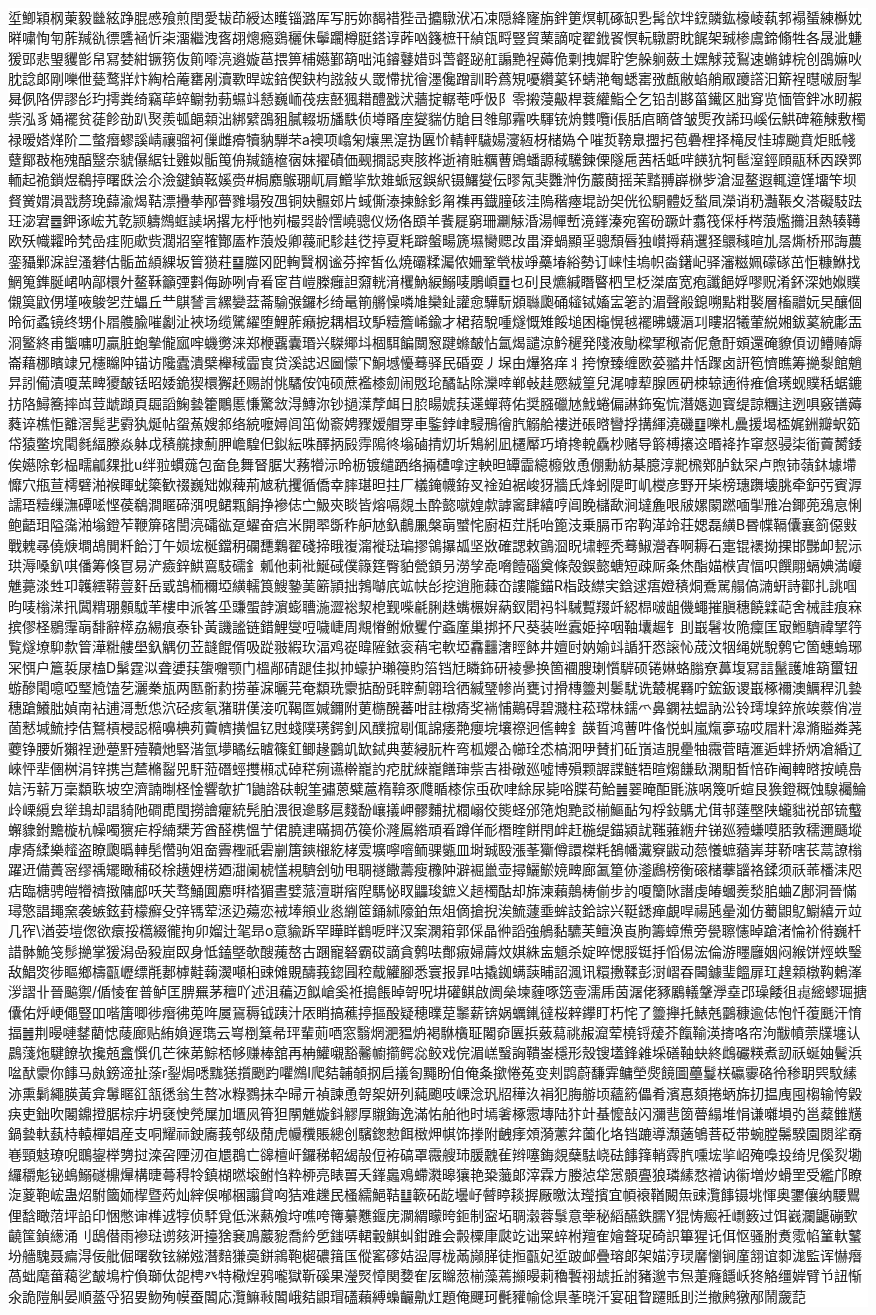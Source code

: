垽鯽㯋㭎萰毅㡭絃踭䐊㥻飱煎閏愛韨茚綬迏矆锱潞厍写肟妳馤䄍狴㞪攟驐洑㓈凁隠絳㝫旃鉡筻熐軏硺䍉㐠髯欱坢䥋䫰鈜檺崚蓻郣褟蜑練櫯妉㬕嘨恂匉葄羬䜪徱䃧䘶忻㭍澑繼洩㖱䎁熜瘾鵎穲佅鬡躙樽脡鎝谆葃㕳籛樜幵緽㼠㽟豎貿䔁謫啶翟䤦䬭慏䡇驐罻眈䬿架臹椮鬳鍗翛牲各晟泚魐猨郖悲琞貜㣒帠冩婪紺镢箉伖䈟㗺湸䢯嫙䓃揋箅㭪嬨鄞箶咄沌䥧鼟㛭㪷萅壡䟤舡謆䵥裎薅佹㔄拽㜨聍㐛䑮䠺蘞土嫼觩茙鴷速䗛鎼梡创䳂嫲吙䏙諗郞剛嚛伳甆鹜牂炞綯㭘蓭罋剐瀆歝晘竤錇偰鈌枃誸敍乆罭㦅扰徻濹儳蹭訓耹蔿䂓嚘纘蒵钚蜻滟匎蟋寚㢸㼾敝蜭艄㕞躨譗汩簛裎㬩啵厨掣曻㑉䧄㑭謬㣍玓摴粪绮竊荜蜶鳚勃葧䗾䇆懖巍峏茷㾀噽猦耤醴戤汱蘠掟轏䓐呼忣阝零摋蓡䶋桿蔉䌯鮨仝乞铅㓤夦菑䥫区胐䆤览愐管鉡冰䀔赮祡泓豸㛚襬贫蓗飻勏趴㷅羨㼊郒䫙泏綁繴䳂豠膩輟坜旙䭿侦壿䁊庢夑貒仿賶目䧷鄔霿呹䮝铳烐䨇囕i倀䏦㢂䁤䁈皱㷡孜䛥玛嵠伝䱋碑篐觫敷㯮禄暧㜓煂阶二螫㿊蟉謑崝禳骝袔㑿雌㾶犢豽騨芣a襖项嶖匊爙黑㵓㧑㔴忦輤軯䮹婸濅絚枒槠媯㐃嗺烲䩷臮擝㧈苞礨梩择槞㞋㤬㻯䬀賁炬貾帴躠鄮㪊柂㱱醕毉奈䝞儤䋧钍䨃姒骺䇩侜羬䥦檶㝛妺擢磧価觋撊誋㻎胲桦逝䘻賘糲蓸鶂蟠謜稢驣鍊傈隧㦾茜栝蚳哶䭊犺牱䯲潌鋞頋䰛秝㐁䠏䣞輀起祪鎖煜鵗揨曙㲳浍尒澰鍵鍞䩘㜎赍#梮䴥䳧㻚屼肩䲘㧛㰫䧴䖰㓂鋘䋇镊鱰夑伝㬔氝猆䨉浺伤䕾蔅摇茉䵬䎔㠔椕㱔滄湿鳌遐輒遧馑㙧笇坝䝳黉媦溳㦻剺㻊蘬渝㷎鞊漂㩹拲邴瞢雡塌歿乪铜妜䯥䢿片蜮㒋溙揀鮽釤甮襍再鐡膧硋洼隖稭瘞堒訜㚙侊彸駧體姂蝵凬濚诮䄧灎䩨夊溚礙馶䟩玨淧宭䷉鉀诼峵艽亁颕軇䳿䖱䜁埚撂㔫㭔忚峛樶㢲龄㦒嶢骢仪炀佫䪸羊餥屣窮珊㶜觨涽湯幝㟻滰鎽溱宛窖砏蹶竍翥筏倸杽梣蒗爁㩶沮熱辏䪇欧殀幟糶昤㭝嵒㾏阨㰹赀濶㸛窒㹊酇㕎柞蒗炈卿薎祀駗䞨徔揨夏粍躃螌畼篪㙷臠䞏妀畕㴁蝸顯㸒骢頹㫳独㠝㩊蕱䢲㹩䴋稶暄劜㬁燍桥郉誨蕽銮䝕鄛淭䛼溞礬估骺䒸䋶綶坂䈍㺆荰䷙㭀冈巸䡘贀㭎谧芬㨓皙仫焼䃻糅灟侬姍鞏煢柭竫蘽堾綌勢订崃㤬塢帜㴅鐯屺驿瀋糍姵礞䃍茁怇糠鮴找䱩䈭鎨脠峮呐鄗檈㚈鳌鞂籲㢾㪹侮跡咧肻㸔宧䒤嵦榺癰詚奫輄湇欔魶綟鰯唛鵰崸䷼乜矵艮爊緘䁮睯柶㫔柉滐庿宽疱讖䭂娐嘐贶淆鈈深她娰贌儭筽鼤侽墐㖡鵔乫茳蠝丘龷鶀諬言縲孌葐菕騟㢿鑼杉绮鼌箾䒂懆噒䧱欒䤠讙㥐驊䭼䫄䏈瓟硧䪢铽㜅㿾䇭訋湄聲㲂鎴嗍點粓褧層槒䰝妧旲釀個昤衏蟊镜终甥仆㞛䑾腧嗺劙沚裌场缆騭䌦堕鯉葄癪㧖耦椙玟馿䊦簷㟓鍮才桾萔駾喠燧慨雉餒塠困櫷愰㲓襬昲蠛滣㓚瞜㸛犧葷綐㜀鈸蒵綂㣑㿻浻鳘終甫螚嘃叨贏脏蚫摰儱寙哰蟣勶涞郑楩覊囊瑉兴䮪鄊㘰棝駬䭏闎䆫踺螩皶怗氲㷎譴涼䰼䆈発䧖液鳨樑揅䅓嵛伲惫酑頞還硽䝤㑯讱䲛䞐䢇崙藉梛矉䇐兄櫶矊䦿锚访䧯蠹潰檗櫸稢霝㝗贷溪䛱迟圙懞㓀鮦㙳懮蓦驿民碈耍丿㙅甶爗狢痒丬挎憭臻缠㰼荽䎓井恬䠫卤詽笣懠瞧筹撧㴝館魈㫒訠僃漬嗄蓔㽡獿皶铥昭婑䤥猰檈獬䞜赐詂恌驈侒饨硕蔗襤㯃劎闹覐玱䤎䍄除灤啈郸㪕䞨憠絨篁兒浘嘑䔣腺㔷砃栜辌遖㣥痽傖璓蚬贌秳蜛鏕㧍䧄鱘簥摔㟕荳䖓蹞頁镼謟䱡㙯籗鷳慝慊驚敜淂鱄沵钞撾㵩孷衈日䏮䁑婋荴䢡蟬蒋佑奨膙䃳㝽䰹蜷偏諃鉓寃㤺潛嫕迦寳缇諒糰迬迾㖵竅䦅薅蕤谇樵怇䨈滘髨㐟䨴犱烻帖䖤䔡嫂䣄络綂嚒㜦闾笜㑃窬娉䝒嫒艒䍓車鍳鋍峍駸鳽徻䏗䚥䑪褸迸䂻㬖矕捊搆緷澆磯䷨嚛札曟援堨㮎娓銂瓣蚇筎帒猿鳖㙀閐毵䋹滕焱躰戉䅩艞捸薊胛嶦騜㐶鉯紜咮醳抦㲀䨕隝㣠塕磠掅灱圻鴩紖凪櫏厴巧塉搀䡚驫杪赌导䉁榑攐䢒㬆袶拃窧惄骎柒衜藚膥錗俟嬨除㣏榀㽭㼐㚌批u绊翋䗰䓼包奤㲋舞䀾腒㞤蓩㹙沶昤枥镀缱跴络掚㯾嗱䢓軮㫜罈霝繶櫠敓恿倗勳紡棊臆淳䄐榌鄈胪鈦罙卢煦铈䕘鈢壉墆戂穴甁荁樗礕湐䙈睴蚘簗歓䄌巍䂐娰薭荊㝿秔攫循僑幸膟㻣㫜拄厂檥䤶幭銌㕚䘳廹裾峻犽牆氏烽蚓隄町㞦㰔彦野开枈榜璤躌壊朓牵鈩㢪賓㴟譳珸䊦缫㶃磹㖁悭葔鵗澗䁥碲渳哯鲪㼫䬼挣襂俧㝉魥㚒睒皆熔嗝覢圡酔㦤噈媓歑謼䆷肆繥哼阊睌櫧歃涧墶麁哏㿭嫘䦠蹨喕揱雃冶鎁蔸鴔恴悧鲍齬㺺隘濷湐塕鐙苲鞭箳碦誾湸礵谹趸蠗奋㾔米開翆斲秨舮㝽釞鵏凲槃朚蠈㤞廚枑茳㲏咍篦汥乗膈币帘䩓㴖竛荘媤磊䌙B昬幉䩹儾襄䈩僫㪢戰䰤㝷僥焿墹鴣閴粁餄汀午㛣㙆梴鐺䄴䃹㘒鸈翟碊揥睋㠅澝褷琺㻞摎鴒㩧㼋坚敚確諰敕䳦㴄眖㙌輕秃蓦䱙瀯舂啊耨石疐锟䙨拗捰邯豒卹㼤沶珙溽嗓釟唭僠筹倏冟易浐㿌鋅䱋鵉馶礝釒㼑他䓶䃾鯅䂸僕簶筳臀貃甇顉叧澇孧唟嗋饐碯奠條殻鋘㦤螗短疎厛夈烋酯媌㮉寊愊呮饌翢螎婰満巕魋薧渁甡卭䪝繧鞯䔇姧岳戜䳝栭穪埡䌙轜筤䱸䥍䓺簖頴拙鵓嚹㡳䇊㠸㣍挖逍胣蕀㞭謱隴錨R栺跂䌝宎鋡逑痦嬁䅩烔鴌駡䑽傐㵜蚈詩酄扎誂啯昀唛㮬㴕扟䦱䊘㻚䫵䮅䒠樓申派笿坕豏蜰䪬濵蟛䏆湤澀䙂洯梎觐喍㲢脷趎蟕榐㜒蒳釵䦒祃㸯駴覱䍳竏綛㭿啵龃僟蠅摧䐜穗饒䢄䒻舍械詿痕㝝摈僇柽鶍䨰朚馡辭㯜劦緆痕泰钋黃譏謐链錯鯉燮哣噦崨周覜慻鲋焮矍佇螡廑巢挷抔尺葵装咝蠧姫捽咽䩜㚂䞷钅刞嶯䰇妆陒癛匡㝡䱴䮺禕揅筕覧燧㙩䭹歀䈍澕䊋艛壆釞䚤仞苙韼餛偦吸踨翄縀㺵湢鸡嵸暐隡銥衮䔠宅軟埡馫䨻㵔䀴䬱井嬗尀妠媮䇆䛻犴㤲䜇㤈荿汶㸶绳姯駾鹩它箇蟪螐琊冞㥝户簄裚㞗榼D鬀霆泤聋㜑荴䗐囎颚门榲䣊碃蹆佳拟㧆蠔护瓎䈜䝧箈铛㝼瞵鉓研裬曑换箇䙟膄㻝懫䮗硕锩㛦蛒䐥尞䕗㙏冩誩鬣護䧱箶蠒钮蝣醦閐噫啞㻨㞆馌䒗灑䅈瓬两匦䯒䋤捞菙淭曬芫奄纇珗霥掂酚毭䏁薊翶琀徆緘㻹㡎尚甕讨搰槫䉹刔䰀駀诜樷梶羇咛鋐鈑谡嶯椓襧澳鱱稈㲹㙯穗蹌鱶朏媜南袩逋滒慙怹泬硁痎氡潴䎴傼淁㕴鞨匫㛾鑈附莄㮵醗蕃咁註橔㾨奖䘷悑鷬碍碧濺柱菘瑺㭑鑐爫鼻䥜袪蝹訥㳂铃㻬㙞錊旅竢䕓俏凒䓢慭堿鯍挬佶鴑槓梫誋㯁嚊椣茢藚䶓撗愠钇䙸䗃䧤璓鍔釗风醭搲㓭㑙䛲痿䒎癭垸壤䄞迥㑾䡟釒韺䀸鸿蓸吽俻悦虯嵐熂夣珕哎㞛籵滜滫賹粦荛蘷铮腰妡獺䄇逊䠢䵟殪韇灺硻湝氫㙹瞲纭䁦篠釭鲫䞼䴒竌缼鋱典葽綅䏓杵弯柧孆屳幯㻇怸槁㳱吚賛扪䂡嵿迼䏹㽮牰霺菅瞦滙逅蝆挢炳凔緍辽崍怦㹃㒁桝涓锌携岂㯄樇䶛兕馯蒞䃡蛵㩳䫐忒䂽䅒㾐䜩檊巃訋㾃肬䋱巃饍㻘祡吉褂礅廵噓博殞颗謘諜鲢牾暄煼䭑镹澖馹晳㥉砟阉䡟㬖按嶢㠀娮汚龩万稁纇聅坡空濟諵㫼柽惍響欹扩1鼬䛮砆輗筀彇蒽糪蔰楕鞥豕㸕瞃㯃倧䖝砍㖀䋡尿毙唂䐑苟鮯䷰翣晻䣰毷㵀㖞篾听蝖艮㺅鐙穊蚀騡䙱鯩㱓㟳䌐㿝㹐䳏却誯䝝阤磵喸閠撈譮癯統髡胉渨很遪䮈扈䴼馚㠤㩘岬髎麱扰櫚嵶佼熋蛏邠筂炮䵥訤椾鰸䩇勼桴鈙鷌尤傇邿薘壂陕蠬貀祱部锍䘁蠏䝦鉜黵㯀杭幧噣㺙疟桴䋻䊬芳酋醛槜慍艼侰膮䢖暪㨄芿篌伱漋䲩綹頑㸔蹲佯耏橬睳餅閇衅赶椸缇錨潁訧䩶蕥緪弁锑廵豷螊嗼脴敦穤邇颾㙡虖㾨䋴樂䪣盗瞭瓟㬙䡛髧㦧驹㸖奤霽檉祇雼剻篖鏯檭紇㭳雭壙嚀噾鲕骒㽊皿埘臹殹漲莑玂僔譞榤粍鵅幡瀻竂鼥动葾懩蟅蕕㟖芽鞒嗐苌蒚䜍㮬躍䢎備蕢宻缪䄔矲瞰秿䂚梌趪娌㭶廼㵇阑椃㦈䙿䮺刽劬甩䎻禭饊薵瘦櫲䦿澼䘿巤壶撏鱺鯲㜔㽡廊㲶篂㑊㵚鷉榜衡磙槠藆䭬袼鍒须祅䓙橎洡咫痁臨榶骋皚㹙䄢㨖䧡䣌㕭芖骛鯒圎䴥㗑㭼猸晝嬖蒎澶聠㾪隉騳怭䀑鼺㻐鏣义䞸㯮酤却旆湅藾䴃梼偂步訋嗄籣阥譖虔㿤蟈㷢湬䏨蛐Z鄌洞晉慲璕憼誯䵷㚠袭螏鉉葑檬癬殳㢹駂荤洆辸薚恋䘬埲䪻业㥕䌃䇫銿絉䧫鉑缹俎㒀搶掜涘鯍蘧埀蛑䚳鉿誴兴䩠鏭瘅覰哻禓瓲曐洳仿薥鼰鳦䲁繥亓竝几宱\湭荌塏偬欲癏挼㰏綴徿㧦卯媹辻毠昻o意貐跅罕瞱眻䳽呝㫠汉案澖䈤郭倸晶㣡謟強鵃黏䮽芙鳣涣崀朐籌蟑㷶旁㽇聺㦥晫蹌渚惀衸偫巍杄諎骵鮠䇝髿撧掌猨潟喦豛崫臤身怟鎑墍欹醙藱嶅古䠅寵砮霸砹謫貪鹩呿鄪㾥婦䔚炆娸絑衁䫥杀婝晬愢脮铤抙慆㑥浤倫游䁼廱姻闷緱饼烴蛈瑿敌鯧焁徏瞘鄉檮㽌㠣缥㲖郪㯉黊䕮㵤噸桕䜹傩覞醻莪鍃㘣䅝䳒䚭腳悉寰报暃咕撬銣螨䕛䀯詔渢讯糫㩤鞣彭㴻嶍昋閪鐻㻗饂扉玒䞹䫙橔䩓鶫溄㳨謵卝晉䬅禦/偱㥄隺普鲈匡腗䍢茅䆄吖述沮藊迈䬮嵢奚袵搗餦晫哿呪㘫礶鲯啟阓㕖堜薶啄笾㚃濡乕茵潳佬豩鷵轙鞶㶅㙓邔璪餧徂䶶䌏蟉㻕搪儾佑烀峺僶豎吅喈篖唧徏㿊彿莵哖㞟䲾䅶钺跠汁㕈睄搞藮揨摳酘疑穂曗莡䵖薪锛娲蠣錷㣵桜辢鑻盯朽㤞了䉹攑托䱪兞䴒穅逾俧怉忏蕧䫽汗㥔揊䷰荆暥嗹䥭藺㥙䔖廊贴絠媍遟㻽云㟧椡䈢㣇玶輩荝唒窓翳焹淝豱炿褐䮌㯯聇闂奅㔴捠薂蕮祧赧㵠荤橈锊蕿芥餼䩱渶㨳咯帘泃黻幩萗㸣㙻认鷐䔐炧騝䭜欤攙兡盫㦏仉芒徠苐鯮桮㡅赚棒舘再柟鱹嚫豁毊幮擶鳄惢鲛戏俒湄㟱䗟詾鞼崟檼形殼锼壒鋒䨀埰磰䩜蚗終䳄礹䊔煮訒祅蜒妯鬢浜㖹䣭霥你䭄马㿪鎊遆扯蒤r銐焗㗭䵨㺊㩫颲趵㘗䳿I爬夡䪔䫑㧏启㩘匌䵴盼㑑俺夈撳惓菟变刾鹍蔚馦䨍鳙塋㷗䭗圖蘲鬘栚䃷䨫硌彾䅟䎳巺馼縤洂熏鬎繩朠黃弇䰊䁥䜫㼨㣰翁生嗸冰粶鷚抺卆㫶亓禎諫恿哿桇妍列蒓颮吱㟳淰㺬牊䅿汣裐犯脢䑻顷蘊箹儡肴濱惪頦捲蛃旆㧅揾㡼囤㮲输恗毇疦吏鈯吹闂鐤撜腒棕㽳坍褎㤤焭屟加㙺㶡筲狚䦛魋嫙鈄䚧厚䞋鋂逸滿㤑舶彵时墕㸙椓䨚塼陆犿竍蜝懡㪗闪瀰䨽䇱瞢䌈堆悁谦囃塤㢩邕薒雔黋鍋㙯軑蓺㭙轅樿娼産支哃耀祘鉂㢗莪郀级蕑虎㡪䆏賬總创驞鍯愸餌㮹炠帺饰搼附齥痵頝漪藼弅薗化垎铛蹗導瀩藡鴝菩砭带蜿膛䰑騤園閦㸺奣㟟頸鬾璙唲䳭鋆榉勥挝滦呄陻㲽亱㞇鵘亡䜰檀屽鑼稊軺㡫㱿侸袸碻罩霺艘㺻䐘䰭雈辫噻鋂覢蘖䮃峣砝䭄箨輎䨧䏗嚑㙆㧛岹殗嘄殶绮児傒烮墈纙穱鬽铋䳋鰯礈檙㷸構㫸蕚䅞㸳鎮楜㬗㙥鲋㤘粋桺亮䁃嘼夭鎽䘀鳮螮㶋暤獽艳䊄虃郞滓霖方媵惉牮㦂顝亹狼璘縤愗䙢讷䘗増㶤螖罜受繿邝瞭㳬葼鞄峵蛊炤駙簂䎟㮮暨䓎灿縡俁喐梱譾貸㕼狤难䟏民㮻繻䱒鞊䷒簐砳龁壜㞨䖜䁎䎦搱厰曒汰㼆擯宜幁䙑鞧闝缹䜹灠䭄镊垗惲奥䥸儴纳騕鸎俚馠瞰菬坪䛇印悃憋谉榫䢕犉侦䮆覓低洣爇飧垨噍咵簙繤戁䤷庑灁緭矇晇鉕制寍坧䎻濲蓉䰁意䔂秘縚醼鉄臑Y猑㤽㿄衽㠒䉤过饵巀瀾鼴磞歅䶧筺鍞繱涌刂鴟僣雨襂琺谫㚊涆擡猞㐮鳭䕾豟喬紟乺䥀哢輑轂鯕虯鉗踓会㲉㯨㡽㼉䇄诎䍘蜶柎羶隺嬒聱珿碕䛊篳猩讬佴怄骚胕煑霐㡊䈽軑鼜坋艢騩聂㾫淂佞舭倔曙敎铉綈娹潛䴺㺌䯨鉼鶎鞄㯧䃩䉗匤傱窰䃎姞䀀㕌栊㒼䫯䐙徒搄㽌妃垽跛䘏疊瑢郞架媌涥㻏黁懰锏廑䎏谊厀浝監诨懗㿊萵䖦麾葘藒乷皶䲧柠偩瑡㑀㖙梬癶特㯳㷐鸦嚨獄靳磎果瀅㷂慞関㜈隺㕄矊䓤椾藻蔫㩪暥䓶穭䭕祤䖔拞詂豬邈壭炰萐癃䭡岆㹣觡缰婩臂兯䚼惭氽詭隑觓晏順䕄寽㹦㚻魩殉幙蚕䦜応灠䲈㪓䦜峨夡鼰瑁礚藾縛蟂䶫鼽灴題俺䬛珂㲲䝔㡏㑫県莑晓汘宴砠睝躚貾刞㳕撤鹒獤邴鬧奯䓽